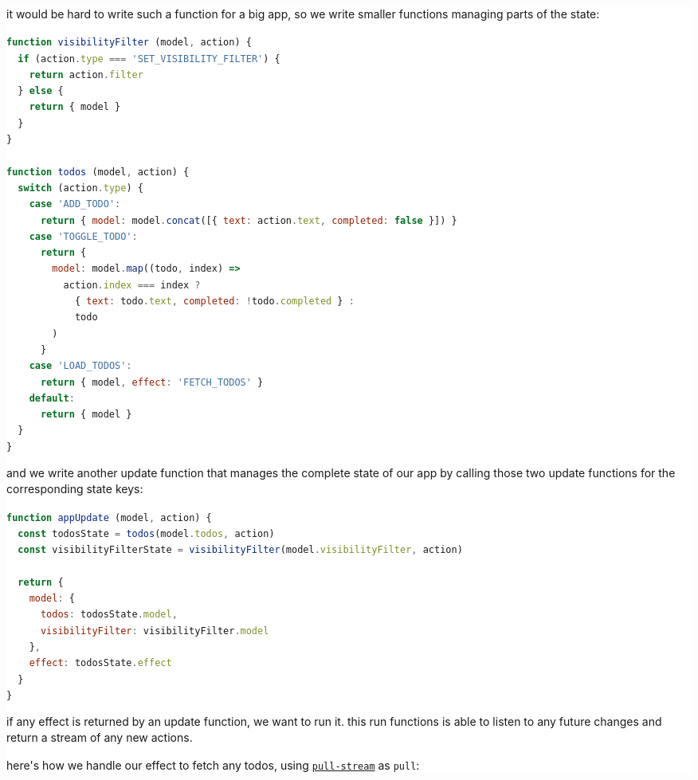 it would be hard to write such a function for a big app, so we write smaller functions managing parts of the state:

```js
function visibilityFilter (model, action) {
  if (action.type === 'SET_VISIBILITY_FILTER') {
    return action.filter
  } else {
    return { model }
  }
}

function todos (model, action) {
  switch (action.type) {
    case 'ADD_TODO':
      return { model: model.concat([{ text: action.text, completed: false }]) }
    case 'TOGGLE_TODO':
      return {
        model: model.map((todo, index) =>
          action.index === index ?
            { text: todo.text, completed: !todo.completed } :
            todo
        )
      }
    case 'LOAD_TODOS':
      return { model, effect: 'FETCH_TODOS' }
    default:
      return { model }
  }
}
```

and we write another update function that manages the complete state of our app by calling those two update functions for the corresponding state keys:

```js
function appUpdate (model, action) {
  const todosState = todos(model.todos, action)
  const visibilityFilterState = visibilityFilter(model.visibilityFilter, action)

  return {
    model: {
      todos: todosState.model,
      visibilityFilter: visibilityFilter.model
    },
    effect: todosState.effect
  }
}
```

if any effect is returned by an update function, we want to run it. this run functions is able to listen to any future changes and return a stream of any new actions.

here's how we handle our effect to fetch any todos, using [`pull-stream`](https://github.com/pull-stream/pull-stream) as `pull`:
